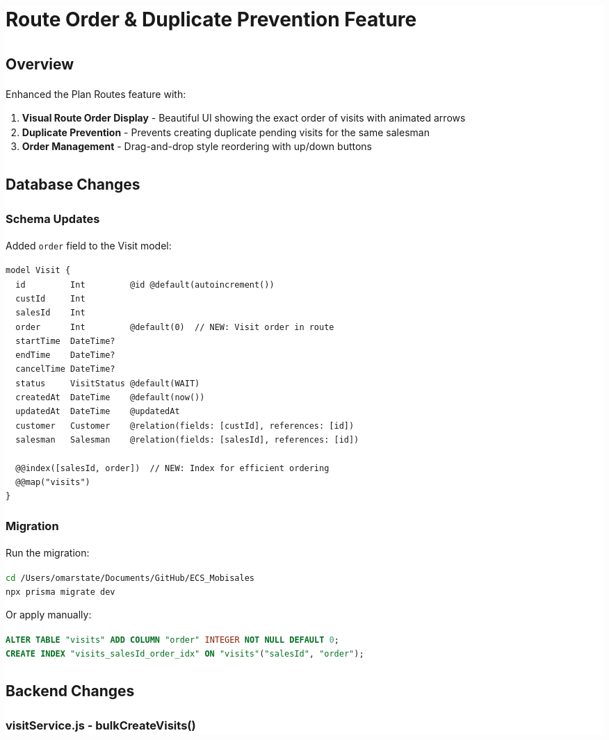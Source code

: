 # Route Order & Duplicate Prevention Feature

## Overview
Enhanced the Plan Routes feature with:
1. **Visual Route Order Display** - Beautiful UI showing the exact order of visits with animated arrows
2. **Duplicate Prevention** - Prevents creating duplicate pending visits for the same salesman
3. **Order Management** - Drag-and-drop style reordering with up/down buttons

## Database Changes

### Schema Updates
Added `order` field to the Visit model:

```prisma
model Visit {
  id         Int         @id @default(autoincrement())
  custId     Int
  salesId    Int
  order      Int         @default(0)  // NEW: Visit order in route
  startTime  DateTime?
  endTime    DateTime?
  cancelTime DateTime?
  status     VisitStatus @default(WAIT)
  createdAt  DateTime    @default(now())
  updatedAt  DateTime    @updatedAt
  customer   Customer    @relation(fields: [custId], references: [id])
  salesman   Salesman    @relation(fields: [salesId], references: [id])

  @@index([salesId, order])  // NEW: Index for efficient ordering
  @@map("visits")
}
```

### Migration
Run the migration:
```bash
cd /Users/omarstate/Documents/GitHub/ECS_Mobisales
npx prisma migrate dev
```

Or apply manually:
```sql
ALTER TABLE "visits" ADD COLUMN "order" INTEGER NOT NULL DEFAULT 0;
CREATE INDEX "visits_salesId_order_idx" ON "visits"("salesId", "order");
```

## Backend Changes

### visitService.js - bulkCreateVisits()

